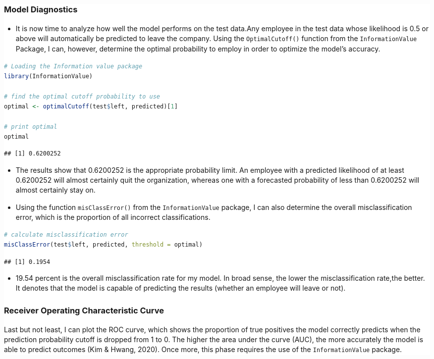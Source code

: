 ### Model Diagnostics

-   It is now time to analyze how well the model performs on the test
    data.Any employee in the test data whose likelihood is 0.5 or above
    will automatically be predicted to leave the company. Using the
    `OptimalCutoff()` function from the `InformationValue` Package, I
    can, however, determine the optimal probability to employ in order
    to optimize the model’s accuracy.

``` r
# Loading the Information value package
library(InformationValue)

# find the optimal cutoff probability to use
optimal <- optimalCutoff(test$left, predicted)[1]

# print optimal 
optimal
```

    ## [1] 0.6200252

-   The results show that 0.6200252 is the appropriate probability
    limit. An employee with a predicted likelihood of at least 0.6200252
    will almost certainly quit the organization, whereas one with a
    forecasted probability of less than 0.6200252 will almost certainly
    stay on.

-   Using the function `misClassError()` from the `InformationValue`
    package, I can also determine the overall misclassification error,
    which is the proportion of all incorrect classifications.

``` r
# calculate misclassification error
misClassError(test$left, predicted, threshold = optimal)
```

    ## [1] 0.1954

-   19.54 percent is the overall misclassification rate for my model. In
    broad sense, the lower the misclassification rate,the better. It
    denotes that the model is capable of predicting the results (whether
    an employee will leave or not).

### Receiver Operating Characteristic Curve

Last but not least, I can plot the ROC curve, which shows the proportion
of true positives the model correctly predicts when the prediction
probability cutoff is dropped from 1 to 0. The higher the area under the
curve (AUC), the more accurately the model is able to predict outcomes
(Kim & Hwang, 2020). Once more, this phase requires the use of the
`InformationValue` package.
